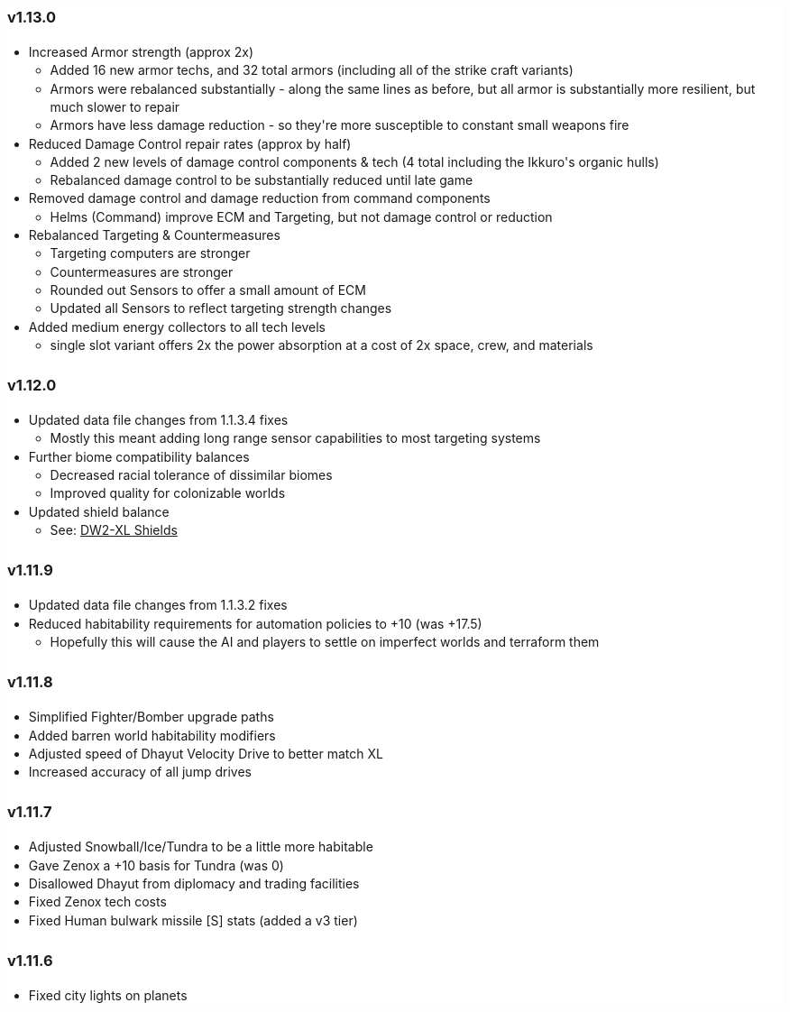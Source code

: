 ### v1.13.0
- Increased Armor strength (approx 2x)
  - Added 16 new armor techs, and 32 total armors (including all of the strike craft variants)
  - Armors were rebalanced substantially - along the same lines as before, but all armor is substantially more resilient, but much slower to repair
  - Armors have less damage reduction - so they're more susceptible to constant small weapons fire
- Reduced Damage Control repair rates (approx by half)
  - Added 2 new levels of damage control components & tech (4 total including the Ikkuro's organic hulls)
  - Rebalanced damage control to be substantially reduced until late game
- Removed damage control and damage reduction from command components
  - Helms (Command) improve ECM and Targeting, but not damage control or reduction
- Rebalanced Targeting & Countermeasures
  - Targeting computers are stronger
  - Countermeasures are stronger
  - Rounded out Sensors to offer a small amount of ECM
  - Updated all Sensors to reflect targeting strength changes
- Added medium energy collectors to all tech levels
  - single slot variant offers 2x the power absorption at a cost of 2x space, crew, and materials

### v1.12.0
- Updated data file changes from 1.1.3.4 fixes
  - Mostly this meant adding long range sensor capabilities to most targeting systems
- Further biome compatibility balances
  - Decreased racial tolerance of dissimilar biomes
  - Improved quality for colonizable worlds
- Updated shield balance
  - See: [DW2-XL Shields](#dw2-xl-shields)

### v1.11.9
- Updated data file changes from 1.1.3.2 fixes
- Reduced habitability requirements for automation policies to +10 (was +17.5)
  - Hopefully this will cause the AI and players to settle on imperfect worlds and terraform them

### v1.11.8
- Simplified Fighter/Bomber upgrade paths
- Added barren world habitability modifiers
- Adjusted speed of Dhayut Velocity Drive to better match XL
- Increased accuracy of all jump drives

### v1.11.7
- Adjusted Snowball/Ice/Tundra to be a little more habitable
- Gave Zenox a +10 basis for Tundra (was 0)
- Disallowed Dhayut from diplomacy and trading facilities
- Fixed Zenox tech costs
- Fixed Human bulwark missile \[S\] stats (added a v3 tier)

### v1.11.6
- Fixed city lights on planets
